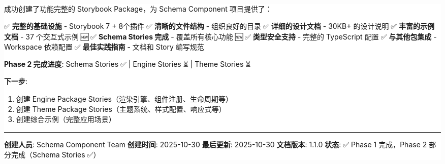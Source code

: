 成功创建了功能完整的 Storybook Package，为 Schema Component 项目提供了：

✅ **完整的基础设施** - Storybook 7 + 8个插件
✅ **清晰的文件结构** - 组织良好的目录
✅ **详细的设计文档** - 30KB+ 的设计说明
✅ **丰富的示例文档** - 37 个交互式示例 🆕
✅ **Schema Stories 完成** - 覆盖所有核心功能 🆕
✅ **类型安全支持** - 完整的 TypeScript 配置
✅ **与其他包集成** - Workspace 依赖配置
✅ **最佳实践指南** - 文档和 Story 编写规范

**Phase 2 完成进度**: Schema Stories ✅ | Engine Stories ⏳ | Theme Stories ⏳

**下一步**:
1. 创建 Engine Package Stories（渲染引擎、组件注册、生命周期等）
2. 创建 Theme Package Stories（主题系统、样式配置、响应式等）
3. 创建综合示例（完整应用场景）

---

**创建人员**: Schema Component Team
**创建时间**: 2025-10-30
**最后更新**: 2025-10-30
**文档版本**: 1.1.0
**状态**: ✅ Phase 1 完成，Phase 2 部分完成（Schema Stories ✅）
